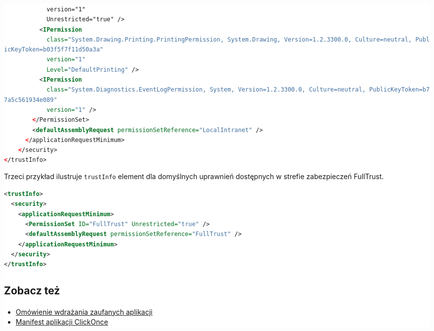```xml
            version="1"
            Unrestricted="true" />
          <IPermission
            class="System.Drawing.Printing.PrintingPermission, System.Drawing, Version=1.2.3300.0, Culture=neutral, PublicKeyToken=b03f5f7f11d50a3a"
            version="1"
            Level="DefaultPrinting" />
          <IPermission
            class="System.Diagnostics.EventLogPermission, System, Version=1.2.3300.0, Culture=neutral, PublicKeyToken=b77a5c561934e089"
            version="1" />
        </PermissionSet>
        <defaultAssemblyRequest permissionSetReference="LocalIntranet" />
      </applicationRequestMinimum>
    </security>
</trustInfo>
```

 Trzeci przykład ilustruje `trustInfo` element dla domyślnych uprawnień dostępnych w strefie zabezpieczeń FullTrust.

```xml
<trustInfo>
  <security>
    <applicationRequestMinimum>
      <PermissionSet ID="FullTrust" Unrestricted="true" />
      <defaultAssemblyRequest permissionSetReference="FullTrust" />
    </applicationRequestMinimum>
  </security>
</trustInfo>
```

## <a name="see-also"></a>Zobacz też
- [Omówienie wdrażania zaufanych aplikacji](../deployment/trusted-application-deployment-overview.md)
- [Manifest aplikacji ClickOnce](../deployment/clickonce-application-manifest.md)